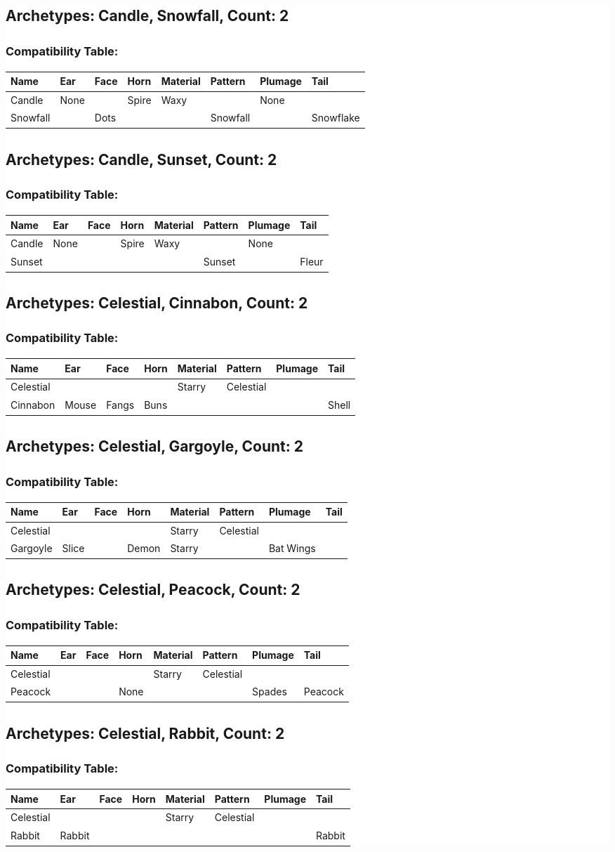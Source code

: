 ## Archetypes: Candle, Snowfall, Count: 2
### Compatibility Table:
| Name     | Ear  | Face | Horn  | Material | Pattern  | Plumage | Tail      |
| :------- | :--- | :--- | :---- | :------- | :------- | :------ | :-------- |
| Candle   | None |      | Spire | Waxy     |          | None    |           |
| Snowfall |      | Dots |       |          | Snowfall |         | Snowflake |

## Archetypes: Candle, Sunset, Count: 2
### Compatibility Table:
| Name   | Ear  | Face | Horn  | Material | Pattern | Plumage | Tail  |
| :----- | :--- | :--- | :---- | :------- | :------ | :------ | :---- |
| Candle | None |      | Spire | Waxy     |         | None    |       |
| Sunset |      |      |       |          | Sunset  |         | Fleur |

## Archetypes: Celestial, Cinnabon, Count: 2
### Compatibility Table:
| Name      | Ear   | Face  | Horn | Material | Pattern   | Plumage | Tail  |
| :-------- | :---- | :---- | :--- | :------- | :-------- | :------ | :---- |
| Celestial |       |       |      | Starry   | Celestial |         |       |
| Cinnabon  | Mouse | Fangs | Buns |          |           |         | Shell |

## Archetypes: Celestial, Gargoyle, Count: 2
### Compatibility Table:
| Name      | Ear   | Face | Horn  | Material | Pattern   | Plumage   | Tail |
| :-------- | :---- | :--- | :---- | :------- | :-------- | :-------- | :--- |
| Celestial |       |      |       | Starry   | Celestial |           |      |
| Gargoyle  | Slice |      | Demon | Starry   |           | Bat Wings |      |

## Archetypes: Celestial, Peacock, Count: 2
### Compatibility Table:
| Name      | Ear  | Face | Horn | Material | Pattern   | Plumage | Tail    |
| :-------- | :--- | :--- | :--- | :------- | :-------- | :------ | :------ |
| Celestial |      |      |      | Starry   | Celestial |         |         |
| Peacock   |      |      | None |          |           | Spades  | Peacock |

## Archetypes: Celestial, Rabbit, Count: 2
### Compatibility Table:
| Name      | Ear    | Face | Horn | Material | Pattern   | Plumage | Tail   |
| :-------- | :----- | :--- | :--- | :------- | :-------- | :------ | :----- |
| Celestial |        |      |      | Starry   | Celestial |         |        |
| Rabbit    | Rabbit |      |      |          |           |         | Rabbit |
